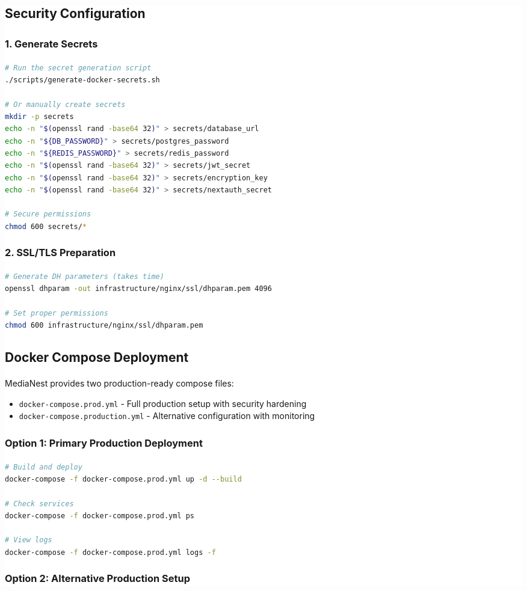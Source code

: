 ## Security Configuration

### 1. Generate Secrets

```bash
# Run the secret generation script
./scripts/generate-docker-secrets.sh

# Or manually create secrets
mkdir -p secrets
echo -n "$(openssl rand -base64 32)" > secrets/database_url
echo -n "${DB_PASSWORD}" > secrets/postgres_password
echo -n "${REDIS_PASSWORD}" > secrets/redis_password
echo -n "$(openssl rand -base64 32)" > secrets/jwt_secret
echo -n "$(openssl rand -base64 32)" > secrets/encryption_key
echo -n "$(openssl rand -base64 32)" > secrets/nextauth_secret

# Secure permissions
chmod 600 secrets/*
```

### 2. SSL/TLS Preparation

```bash
# Generate DH parameters (takes time)
openssl dhparam -out infrastructure/nginx/ssl/dhparam.pem 4096

# Set proper permissions
chmod 600 infrastructure/nginx/ssl/dhparam.pem
```

## Docker Compose Deployment

MediaNest provides two production-ready compose files:

- `docker-compose.prod.yml` - Full production setup with security hardening
- `docker-compose.production.yml` - Alternative configuration with monitoring

### Option 1: Primary Production Deployment

```bash
# Build and deploy
docker-compose -f docker-compose.prod.yml up -d --build

# Check services
docker-compose -f docker-compose.prod.yml ps

# View logs
docker-compose -f docker-compose.prod.yml logs -f
```

### Option 2: Alternative Production Setup

